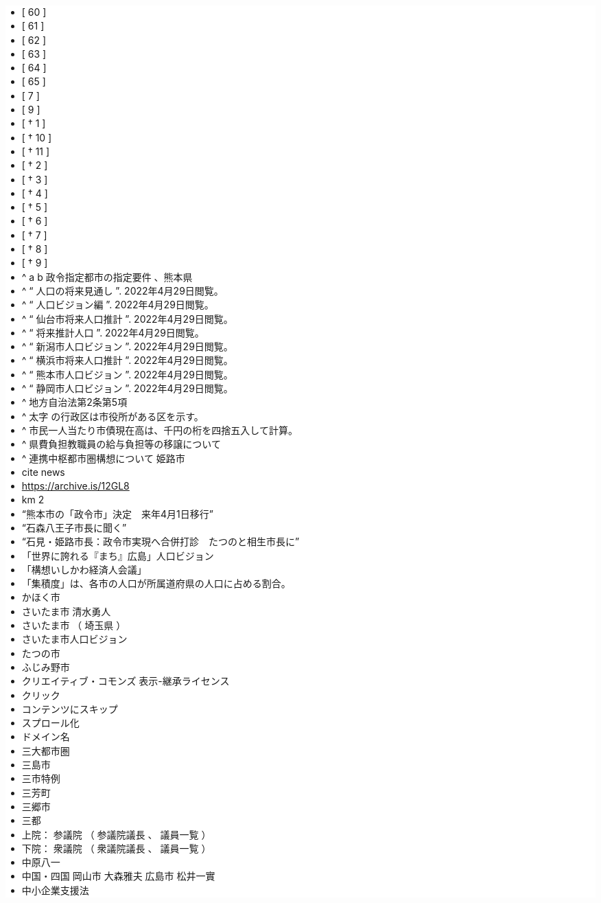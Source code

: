 - [ 60 ]
- [ 61 ]
- [ 62 ]
- [ 63 ]
- [ 64 ]
- [ 65 ]
- [ 7 ]
- [ 9 ]
- [ † 1 ]
- [ † 10 ]
- [ † 11 ]
- [ † 2 ]
- [ † 3 ]
- [ † 4 ]
- [ † 5 ]
- [ † 6 ]
- [ † 7 ]
- [ † 8 ]
- [ † 9 ]
- ^ a b 政令指定都市の指定要件 、熊本県
- ^ “ 人口の将来見通し ”. 2022年4月29日閲覧。
- ^ “ 人口ビジョン編 ”. 2022年4月29日閲覧。
- ^ “ 仙台市将来人口推計 ”. 2022年4月29日閲覧。
- ^ “ 将来推計人口 ”. 2022年4月29日閲覧。
- ^ “ 新潟市人口ビジョン ”. 2022年4月29日閲覧。
- ^ “ 横浜市将来人口推計 ”. 2022年4月29日閲覧。
- ^ “ 熊本市人口ビジョン ”. 2022年4月29日閲覧。
- ^ “ 静岡市人口ビジョン ”. 2022年4月29日閲覧。
- ^ 地方自治法第2条第5項
- ^ 太字 の行政区は市役所がある区を示す。
- ^ 市民一人当たり市債現在高は、千円の桁を四捨五入して計算。
- ^ 県費負担教職員の給与負担等の移譲について
- ^ 連携中枢都市圏構想について 姫路市
- cite news
- https://archive.is/12GL8
- km 2
- “熊本市の「政令市」決定　来年4月1日移行”
- “石森八王子市長に聞く”
- “石見・姫路市長：政令市実現へ合併打診　たつのと相生市長に”
- 「世界に誇れる『まち』広島」人口ビジョン
- 「構想いしかわ経済人会議」
- 「集積度」は、各市の人口が所属道府県の人口に占める割合。
- かほく市
- さいたま市 清水勇人
- さいたま市 （ 埼玉県 ）
- さいたま市人口ビジョン
- たつの市
- ふじみ野市
- クリエイティブ・コモンズ 表示-継承ライセンス
- クリック
- コンテンツにスキップ
- スプロール化
- ドメイン名
- 三大都市圏
- 三島市
- 三市特例
- 三芳町
- 三郷市
- 三都
- 上院： 参議院 （ 参議院議長 、 議員一覧 ）
- 下院： 衆議院 （ 衆議院議長 、 議員一覧 ）
- 中原八一
- 中国・四国 岡山市 大森雅夫 広島市 松井一實
- 中小企業支援法